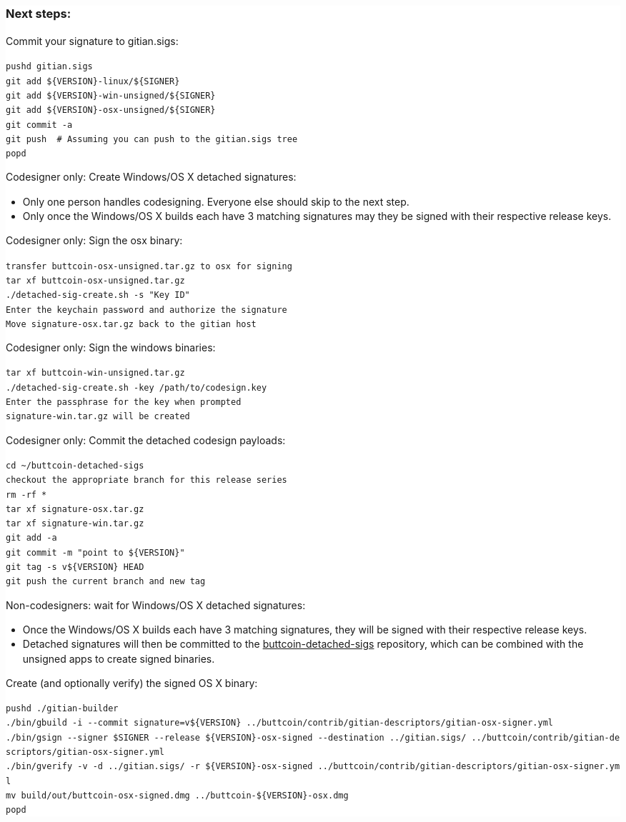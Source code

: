 ### Next steps:

Commit your signature to gitian.sigs:

    pushd gitian.sigs
    git add ${VERSION}-linux/${SIGNER}
    git add ${VERSION}-win-unsigned/${SIGNER}
    git add ${VERSION}-osx-unsigned/${SIGNER}
    git commit -a
    git push  # Assuming you can push to the gitian.sigs tree
    popd

Codesigner only: Create Windows/OS X detached signatures:
- Only one person handles codesigning. Everyone else should skip to the next step.
- Only once the Windows/OS X builds each have 3 matching signatures may they be signed with their respective release keys.

Codesigner only: Sign the osx binary:

    transfer buttcoin-osx-unsigned.tar.gz to osx for signing
    tar xf buttcoin-osx-unsigned.tar.gz
    ./detached-sig-create.sh -s "Key ID"
    Enter the keychain password and authorize the signature
    Move signature-osx.tar.gz back to the gitian host

Codesigner only: Sign the windows binaries:

    tar xf buttcoin-win-unsigned.tar.gz
    ./detached-sig-create.sh -key /path/to/codesign.key
    Enter the passphrase for the key when prompted
    signature-win.tar.gz will be created

Codesigner only: Commit the detached codesign payloads:

    cd ~/buttcoin-detached-sigs
    checkout the appropriate branch for this release series
    rm -rf *
    tar xf signature-osx.tar.gz
    tar xf signature-win.tar.gz
    git add -a
    git commit -m "point to ${VERSION}"
    git tag -s v${VERSION} HEAD
    git push the current branch and new tag

Non-codesigners: wait for Windows/OS X detached signatures:

- Once the Windows/OS X builds each have 3 matching signatures, they will be signed with their respective release keys.
- Detached signatures will then be committed to the [buttcoin-detached-sigs](https://github.com/buttcoin-core/buttcoin-detached-sigs) repository, which can be combined with the unsigned apps to create signed binaries.

Create (and optionally verify) the signed OS X binary:

    pushd ./gitian-builder
    ./bin/gbuild -i --commit signature=v${VERSION} ../buttcoin/contrib/gitian-descriptors/gitian-osx-signer.yml
    ./bin/gsign --signer $SIGNER --release ${VERSION}-osx-signed --destination ../gitian.sigs/ ../buttcoin/contrib/gitian-descriptors/gitian-osx-signer.yml
    ./bin/gverify -v -d ../gitian.sigs/ -r ${VERSION}-osx-signed ../buttcoin/contrib/gitian-descriptors/gitian-osx-signer.yml
    mv build/out/buttcoin-osx-signed.dmg ../buttcoin-${VERSION}-osx.dmg
    popd
